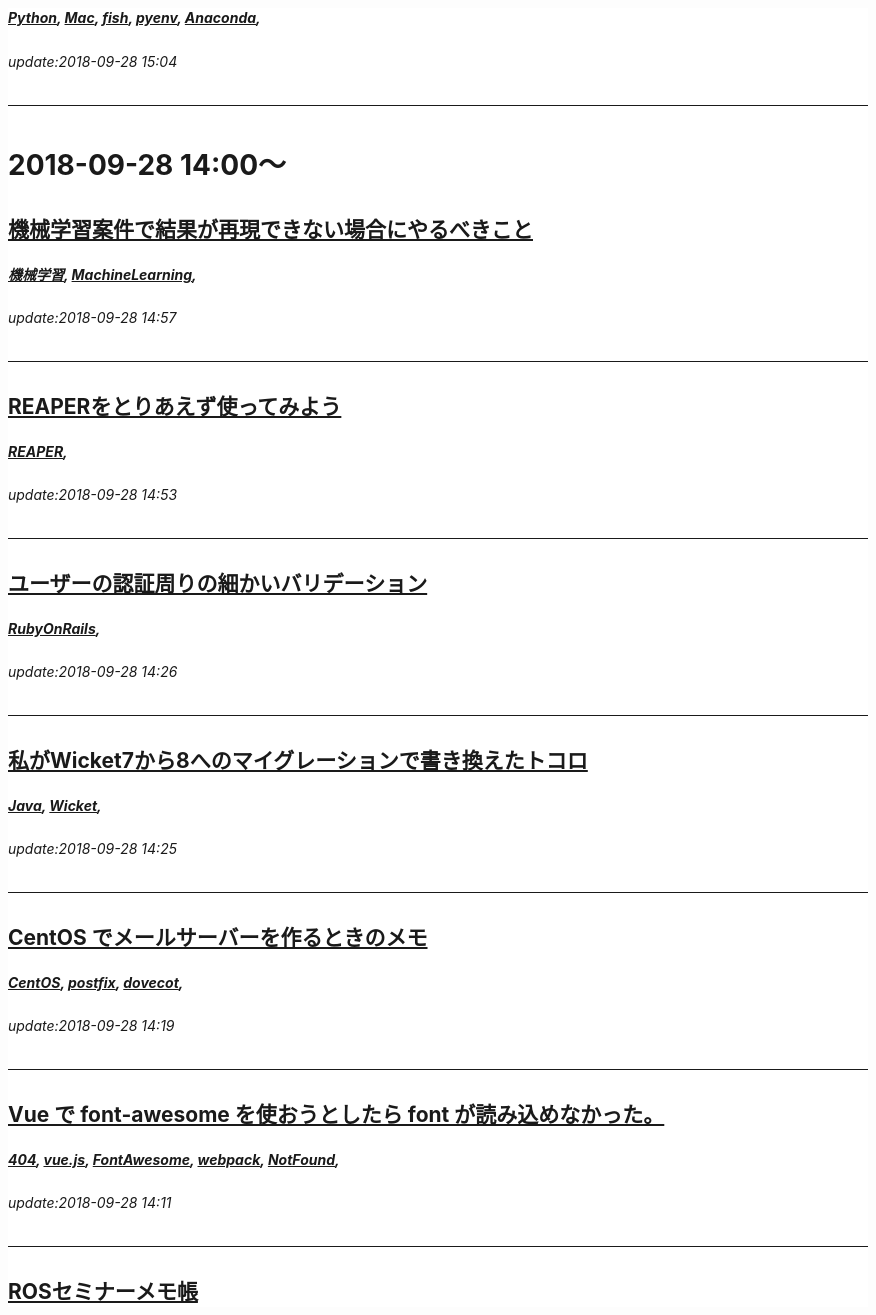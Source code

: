 ##### [Python](https://qiita.com/tags/Python), [Mac](https://qiita.com/tags/Mac), [fish](https://qiita.com/tags/fish), [pyenv](https://qiita.com/tags/pyenv), [Anaconda](https://qiita.com/tags/Anaconda), 
###### update:2018-09-28 15:04
---




# 2018-09-28 14:00～
## [機械学習案件で結果が再現できない場合にやるべきこと](https://qiita.com/sushi-taro/items/13e9c293520f34c08f3f)
##### [機械学習](https://qiita.com/tags/機械学習), [MachineLearning](https://qiita.com/tags/MachineLearning), 
###### update:2018-09-28 14:57
---
## [REAPERをとりあえず使ってみよう](https://qiita.com/tatmos/items/ce87926fed6d90fd45c3)
##### [REAPER](https://qiita.com/tags/REAPER), 
###### update:2018-09-28 14:53
---
## [ユーザーの認証周りの細かいバリデーション](https://qiita.com/jiggaman0412/items/e54f3a67dd67e5a8235f)
##### [RubyOnRails](https://qiita.com/tags/RubyOnRails), 
###### update:2018-09-28 14:26
---
## [私がWicket7から8へのマイグレーションで書き換えたトコロ](https://qiita.com/Yamane@github/items/2a3d77a33e8b9bf743f2)
##### [Java](https://qiita.com/tags/Java), [Wicket](https://qiita.com/tags/Wicket), 
###### update:2018-09-28 14:25
---
## [CentOS でメールサーバーを作るときのメモ](https://qiita.com/sasaki264/items/388b6399ec2720adb1f1)
##### [CentOS](https://qiita.com/tags/CentOS), [postfix](https://qiita.com/tags/postfix), [dovecot](https://qiita.com/tags/dovecot), 
###### update:2018-09-28 14:19
---
## [Vue で font-awesome を使おうとしたら font が読み込めなかった。](https://qiita.com/gekkoukisi/items/4a16cc19ff9aed4af0b9)
##### [404](https://qiita.com/tags/404), [vue.js](https://qiita.com/tags/vue.js), [FontAwesome](https://qiita.com/tags/FontAwesome), [webpack](https://qiita.com/tags/webpack), [NotFound](https://qiita.com/tags/NotFound), 
###### update:2018-09-28 14:11
---
## [ROSセミナーメモ帳](https://qiita.com/tmdoi/items/3cbb6884ea8a8cc2d69b)